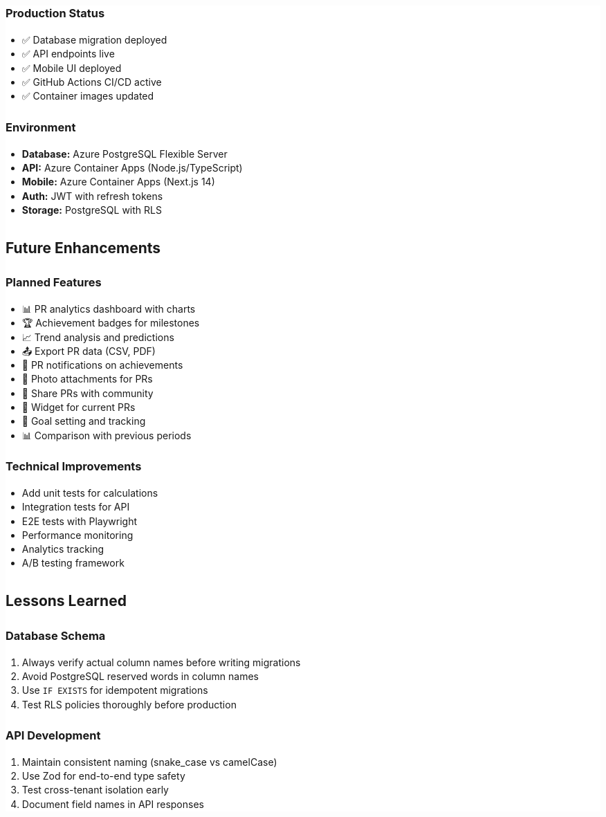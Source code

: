 ### Production Status
- ✅ Database migration deployed
- ✅ API endpoints live
- ✅ Mobile UI deployed
- ✅ GitHub Actions CI/CD active
- ✅ Container images updated

### Environment
- **Database:** Azure PostgreSQL Flexible Server
- **API:** Azure Container Apps (Node.js/TypeScript)
- **Mobile:** Azure Container Apps (Next.js 14)
- **Auth:** JWT with refresh tokens
- **Storage:** PostgreSQL with RLS

## Future Enhancements

### Planned Features
- 📊 PR analytics dashboard with charts
- 🏆 Achievement badges for milestones
- 📈 Trend analysis and predictions
- 📤 Export PR data (CSV, PDF)
- 🔔 PR notifications on achievements
- 📸 Photo attachments for PRs
- 🤝 Share PRs with community
- 📱 Widget for current PRs
- 🎯 Goal setting and tracking
- 📊 Comparison with previous periods

### Technical Improvements
- Add unit tests for calculations
- Integration tests for API
- E2E tests with Playwright
- Performance monitoring
- Analytics tracking
- A/B testing framework

## Lessons Learned

### Database Schema
1. Always verify actual column names before writing migrations
2. Avoid PostgreSQL reserved words in column names
3. Use `IF EXISTS` for idempotent migrations
4. Test RLS policies thoroughly before production

### API Development
1. Maintain consistent naming (snake_case vs camelCase)
2. Use Zod for end-to-end type safety
3. Test cross-tenant isolation early
4. Document field names in API responses
